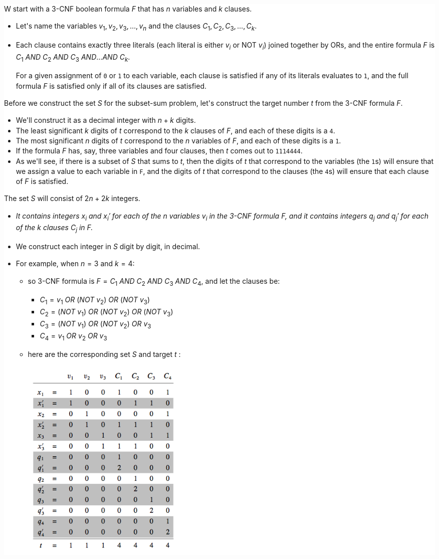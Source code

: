 W start with a 3-CNF boolean formula $F$ that has $n$ variables and $k$ clauses.

-  Let's name the variables $v_1,v_2,v_3,…,v_n$ and the clauses $C_1,C_2,C_3,…,C_k$.

- Each clause contains exactly three literals (each literal is either $v_i$ or NOT $v_i$) joined together by ORs, and the entire formula $F$ is $C_1\ AND\ C_2\ AND\ C_3\ AND … AND\ C_k$.

  For a given assignment of `0` or `1` to each variable, each clause is satisfied if any of its literals evaluates to `1`, and the full formula $F$ is satisfied only if all of its clauses are satisfied.

Before we construct the set $S$ for the subset-sum problem, let's construct the target number $t$ from the 3-CNF formula $F$.

- We'll construct it as a decimal integer with $n+k$ digits.
- The least significant $k$ digits of $t$ correspond to the $k$ clauses of $F$, and each of these digits is a `4`.
- The most significant $n$ digits of $t$ correspond to the $n$ variables of $F$, and each of these digits is a `1`.
- If the formula $F$ has, say, three variables and four clauses, then $t$ comes out to `1114444`.
- As we'll see, if there is a subset of $S$ that sums to $t$, then the digits of $t$ that correspond to the variables (the `1`s) will ensure that we assign a value to each variable in `F`, and the digits of $t$ that correspond to the clauses (the `4`s) will ensure that each clause of $F$ is satisfied.

The set $S$ will consist of $2n+2k$ integers.

- *It contains integers $x_i$ and $x_i'$ for each of the $n$ variables $v_i$ in the 3-CNF formula $F$, and it contains integers $q_j$ and $q_j'$ for each of the $k$ clauses $C_j$ in $F$.*

- We construct each integer in $S$ digit by digit, in decimal.

- For example, when $n=3$ and $k=4$:

  - so 3-CNF formula is $F=C_1\ AND\ C_2\ AND\ C_3\ AND\ C_4$, and let the clauses be:

    - $C_1 = v_1\ OR\ (NOT\ v_2)\ OR\ (NOT\ v_3)$
    - $C_2 = (NOT\ v_1)\ OR\ (NOT\ v_2)\ OR\ (NOT\ v_3)$
    - $C_3 = (NOT\ v_1)\ OR\ (NOT\ v_2)\ OR\ v_3$
    - $C_4 = v_1\ OR\ v_2\ OR\ v_3$

  - here are the corresponding set $S$ and target $t$ :

    <img src="images/algrithms-unlocked-img-chapter10-table-01.png" width="300">
